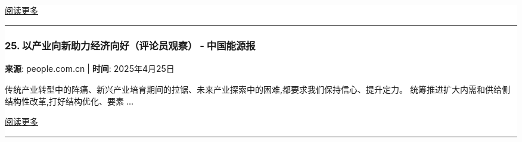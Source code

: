 [阅读更多](http://gxt.gxzf.gov.cn/wzsy/tzgg_6719901/tzgg/t19968282.shtml)

---

### 25. 以产业向新助力经济向好（评论员观察） - 中国能源报

**来源**: people.com.cn | **时间**: 2025年4月25日

传统产业转型中的阵痛、新兴产业培育期间的拉锯、未来产业探索中的困难,都要求我们保持信心、提升定力。 统筹推进扩大内需和供给侧结构性改革,打好结构优化、要素 ...

[阅读更多](https://paper.people.com.cn/rmrb/pc/content/202504/25/content_30069927.html)

---


